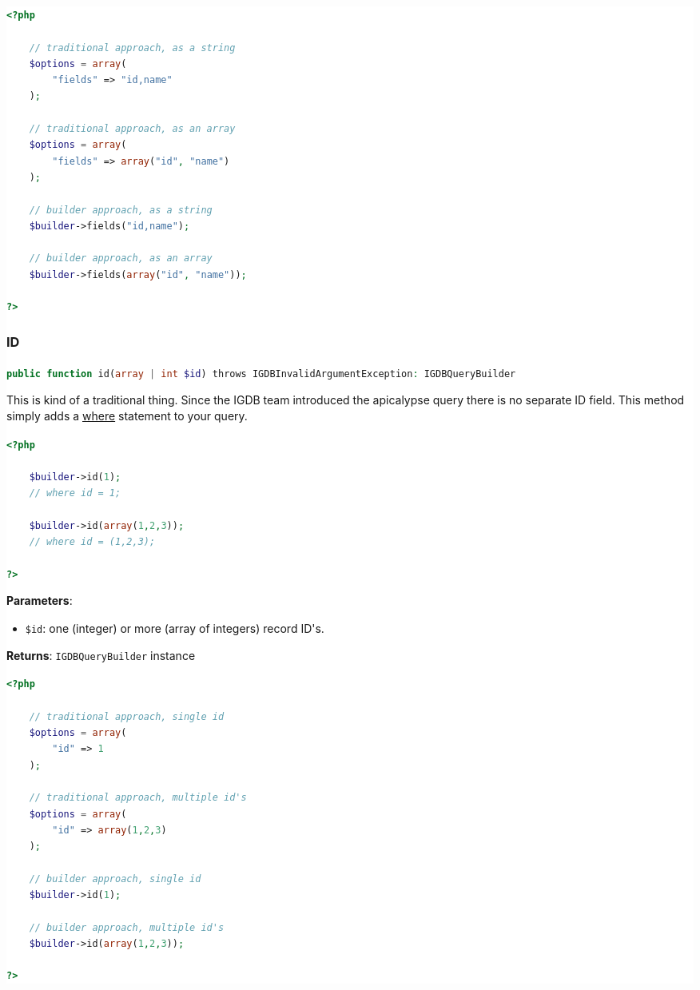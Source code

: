 ```php
<?php

    // traditional approach, as a string
    $options = array(
        "fields" => "id,name"
    );

    // traditional approach, as an array
    $options = array(
        "fields" => array("id", "name")
    );

    // builder approach, as a string
    $builder->fields("id,name");

    // builder approach, as an array
    $builder->fields(array("id", "name"));

?>
```

### ID
```php
public function id(array | int $id) throws IGDBInvalidArgumentException: IGDBQueryBuilder
```

This is kind of a traditional thing. Since the IGDB team introduced the apicalypse query there is no separate ID field. This method simply adds a [where](#where) statement to your query.

```php
<?php

    $builder->id(1);
    // where id = 1;

    $builder->id(array(1,2,3));
    // where id = (1,2,3);

?>
```

**Parameters**:
 - `$id`: one (integer) or more (array of integers) record ID's.

**Returns**: `IGDBQueryBuilder` instance

```php
<?php

    // traditional approach, single id
    $options = array(
        "id" => 1
    );

    // traditional approach, multiple id's
    $options = array(
        "id" => array(1,2,3)
    );

    // builder approach, single id
    $builder->id(1);

    // builder approach, multiple id's
    $builder->id(array(1,2,3));

?>
```